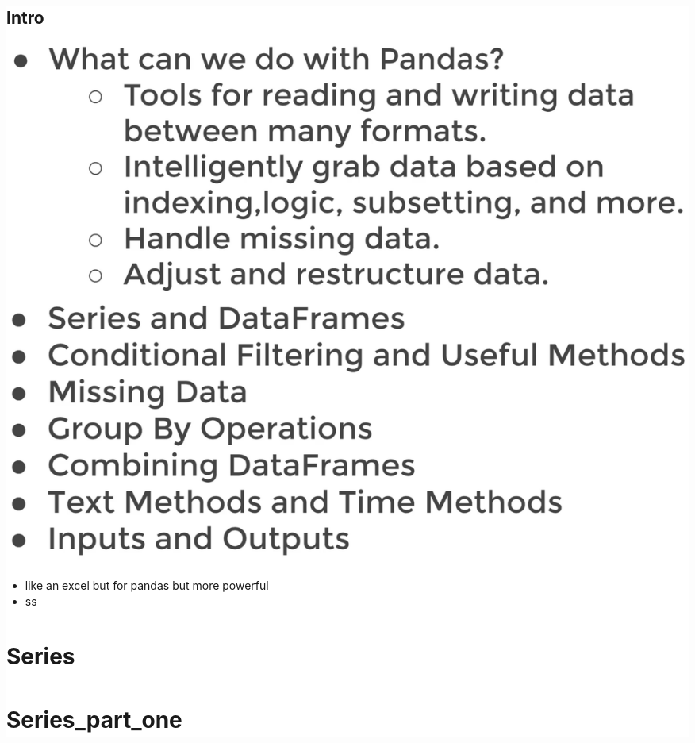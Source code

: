 

## Intro

![](../z/aharo_11.png)
![](../z/aharo_12.png)

- like an excel but for pandas but more powerful
- ss




# Series 


# Series_part_one
